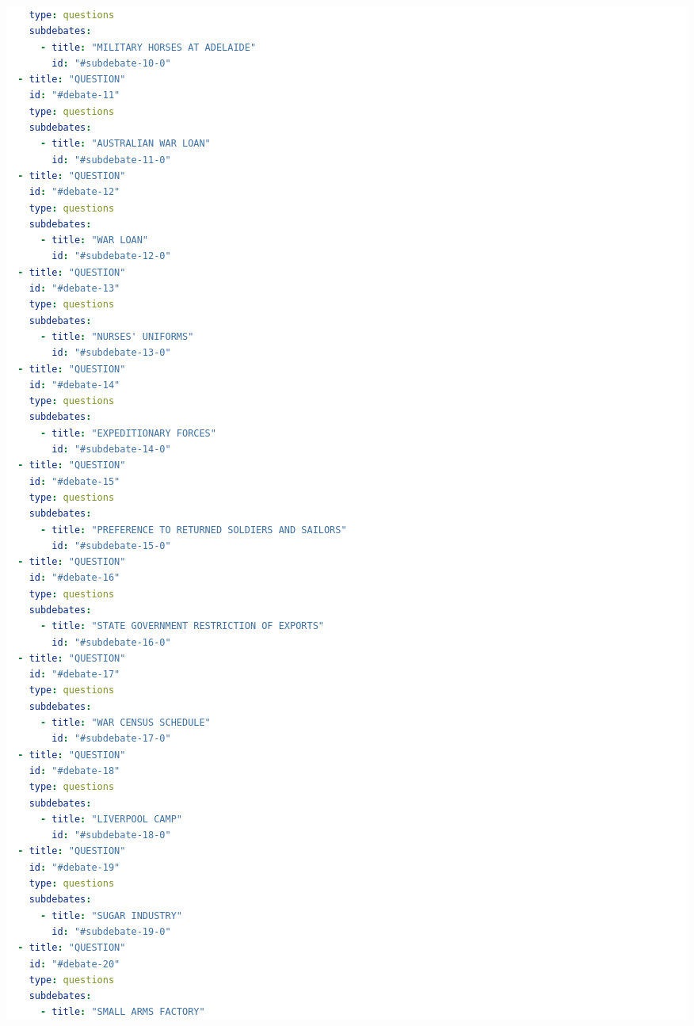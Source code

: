 ```yaml
    type: questions
    subdebates:
      - title: "MILITARY HORSES AT ADELAIDE"
        id: "#subdebate-10-0"
  - title: "QUESTION"
    id: "#debate-11"
    type: questions
    subdebates:
      - title: "AUSTRALIAN WAR LOAN"
        id: "#subdebate-11-0"
  - title: "QUESTION"
    id: "#debate-12"
    type: questions
    subdebates:
      - title: "WAR LOAN"
        id: "#subdebate-12-0"
  - title: "QUESTION"
    id: "#debate-13"
    type: questions
    subdebates:
      - title: "NURSES' UNIFORMS"
        id: "#subdebate-13-0"
  - title: "QUESTION"
    id: "#debate-14"
    type: questions
    subdebates:
      - title: "EXPEDITIONARY FORCES"
        id: "#subdebate-14-0"
  - title: "QUESTION"
    id: "#debate-15"
    type: questions
    subdebates:
      - title: "PREFERENCE TO RETURNED SOLDIERS AND SAILORS"
        id: "#subdebate-15-0"
  - title: "QUESTION"
    id: "#debate-16"
    type: questions
    subdebates:
      - title: "STATE GOVERNMENT RESTRICTION OF EXPORTS"
        id: "#subdebate-16-0"
  - title: "QUESTION"
    id: "#debate-17"
    type: questions
    subdebates:
      - title: "WAR CENSUS SCHEDULE"
        id: "#subdebate-17-0"
  - title: "QUESTION"
    id: "#debate-18"
    type: questions
    subdebates:
      - title: "LIVERPOOL CAMP"
        id: "#subdebate-18-0"
  - title: "QUESTION"
    id: "#debate-19"
    type: questions
    subdebates:
      - title: "SUGAR INDUSTRY"
        id: "#subdebate-19-0"
  - title: "QUESTION"
    id: "#debate-20"
    type: questions
    subdebates:
      - title: "SMALL ARMS FACTORY"
```